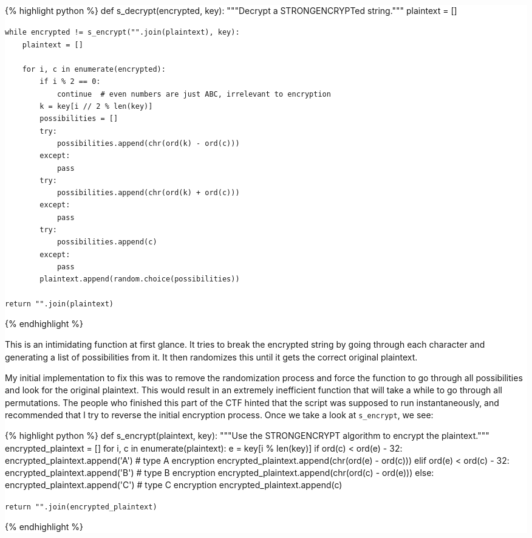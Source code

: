 {% highlight python %}
def s_decrypt(encrypted, key):
    """Decrypt a STRONGENCRYPTed string."""
    plaintext = []

    while encrypted != s_encrypt("".join(plaintext), key):
        plaintext = []

        for i, c in enumerate(encrypted):
            if i % 2 == 0:
                continue  # even numbers are just ABC, irrelevant to encryption
            k = key[i // 2 % len(key)]
            possibilities = []
            try:
                possibilities.append(chr(ord(k) - ord(c)))
            except:
                pass
            try:
                possibilities.append(chr(ord(k) + ord(c)))
            except:
                pass
            try:
                possibilities.append(c)
            except:
                pass
            plaintext.append(random.choice(possibilities))

    return "".join(plaintext)
{% endhighlight %}

This is an intimidating function at first glance. It tries to break the encrypted string by going through each character and generating a list of possibilities from it. It then randomizes this until it gets the correct original plaintext.

My initial implementation to fix this was to remove the randomization process and force the function to go through all possibilities and look for the original plaintext. This would result in an extremely inefficient function that will take a while to go through all permutations. The people who finished this part of the CTF hinted that the script was supposed to run instantaneously, and recommended that I try to reverse the initial encryption process. Once we take a look at `s_encrypt`, we see:

{% highlight python %}
def s_encrypt(plaintext, key):
    """Use the STRONGENCRYPT algorithm to encrypt the plaintext."""
    encrypted_plaintext = []
    for i, c in enumerate(plaintext):
        e = key[i % len(key)]
        if ord(c) < ord(e) - 32:
            encrypted_plaintext.append('A')  # type A encryption
            encrypted_plaintext.append(chr(ord(e) - ord(c)))
        elif ord(e) < ord(c) - 32:
            encrypted_plaintext.append('B')  # type B encryption
            encrypted_plaintext.append(chr(ord(c) - ord(e)))
        else:
            encrypted_plaintext.append('C')  # type C encryption
            encrypted_plaintext.append(c)

    return "".join(encrypted_plaintext)
{% endhighlight %}
